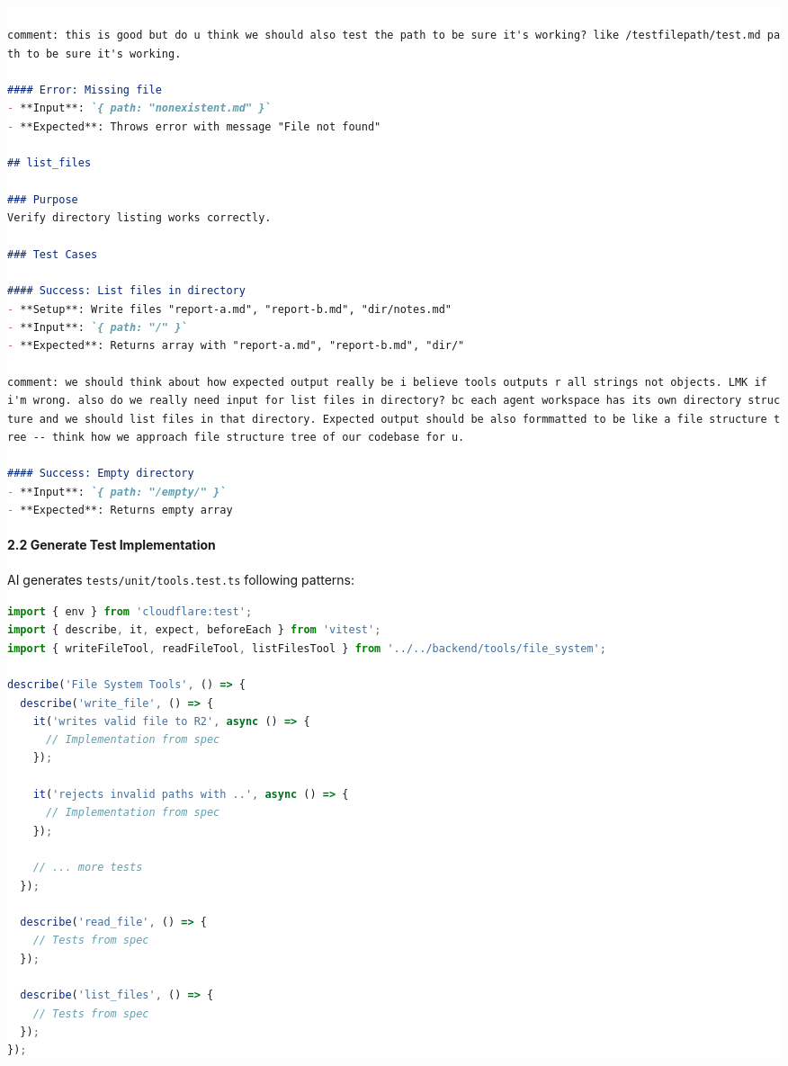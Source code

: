 ```markdown

comment: this is good but do u think we should also test the path to be sure it's working? like /testfilepath/test.md path to be sure it's working.

#### Error: Missing file
- **Input**: `{ path: "nonexistent.md" }`
- **Expected**: Throws error with message "File not found"

## list_files

### Purpose
Verify directory listing works correctly.

### Test Cases

#### Success: List files in directory
- **Setup**: Write files "report-a.md", "report-b.md", "dir/notes.md"
- **Input**: `{ path: "/" }`
- **Expected**: Returns array with "report-a.md", "report-b.md", "dir/"

comment: we should think about how expected output really be i believe tools outputs r all strings not objects. LMK if i'm wrong. also do we really need input for list files in directory? bc each agent workspace has its own directory structure and we should list files in that directory. Expected output should be also formmatted to be like a file structure tree -- think how we approach file structure tree of our codebase for u.

#### Success: Empty directory
- **Input**: `{ path: "/empty/" }`
- **Expected**: Returns empty array
```

#### 2.2 Generate Test Implementation

AI generates `tests/unit/tools.test.ts` following patterns:
```ts
import { env } from 'cloudflare:test';
import { describe, it, expect, beforeEach } from 'vitest';
import { writeFileTool, readFileTool, listFilesTool } from '../../backend/tools/file_system';

describe('File System Tools', () => {
  describe('write_file', () => {
    it('writes valid file to R2', async () => {
      // Implementation from spec
    });

    it('rejects invalid paths with ..', async () => {
      // Implementation from spec
    });

    // ... more tests
  });

  describe('read_file', () => {
    // Tests from spec
  });

  describe('list_files', () => {
    // Tests from spec
  });
});
```
